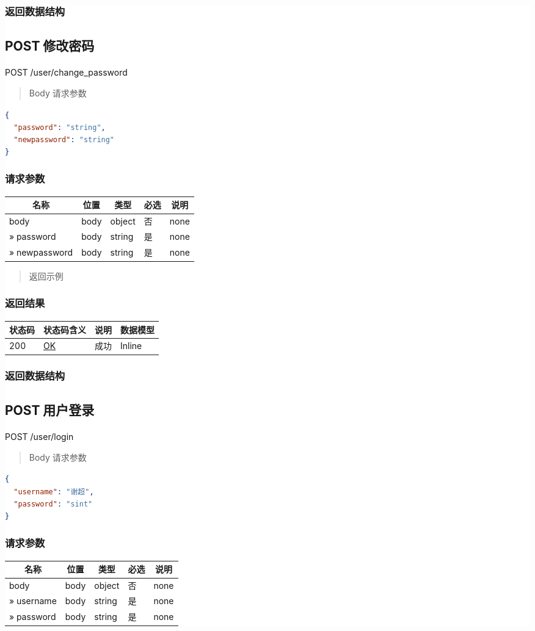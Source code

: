 ### 返回数据结构

## POST 修改密码

POST /user/change_password

> Body 请求参数

```json
{
  "password": "string",
  "newpassword": "string"
}
```

### 请求参数

|名称|位置|类型|必选|说明|
|---|---|---|---|---|
|body|body|object| 否 |none|
|» password|body|string| 是 |none|
|» newpassword|body|string| 是 |none|

> 返回示例

### 返回结果

|状态码|状态码含义|说明|数据模型|
|---|---|---|---|
|200|[OK](https://tools.ietf.org/html/rfc7231#section-6.3.1)|成功|Inline|

### 返回数据结构

## POST 用户登录

POST /user/login

> Body 请求参数

```json
{
  "username": "谢超",
  "password": "sint"
}
```

### 请求参数

|名称|位置|类型|必选|说明|
|---|---|---|---|---|
|body|body|object| 否 |none|
|» username|body|string| 是 |none|
|» password|body|string| 是 |none|
